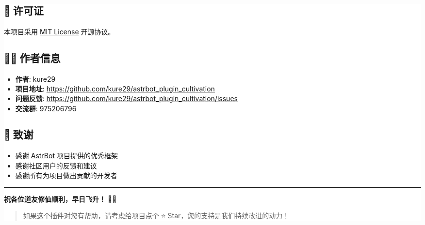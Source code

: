## 📄 许可证

本项目采用 [MIT License](LICENSE) 开源协议。

## 👨‍💻 作者信息

- **作者**: kure29
- **项目地址**: https://github.com/kure29/astrbot_plugin_cultivation
- **问题反馈**: https://github.com/kure29/astrbot_plugin_cultivation/issues
- **交流群**: 975206796

## 🙏 致谢

- 感谢 [AstrBot](https://github.com/AstrBotDevs/AstrBot) 项目提供的优秀框架
- 感谢社区用户的反馈和建议
- 感谢所有为项目做出贡献的开发者

---

**祝各位道友修仙顺利，早日飞升！** 🚀✨

> 如果这个插件对您有帮助，请考虑给项目点个 ⭐ Star，您的支持是我们持续改进的动力！